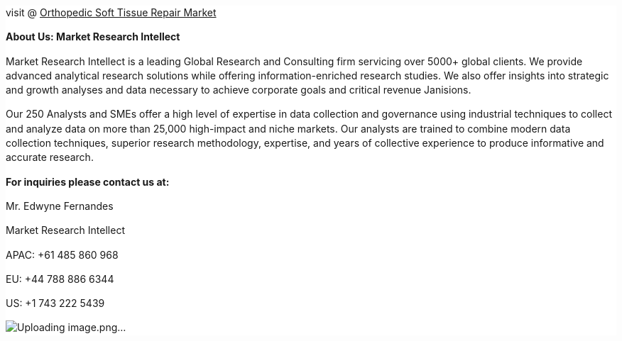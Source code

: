 visit&nbsp;@</strong>&nbsp;</span><span class="font-[700]"><a href="https://www.marketresearchintellect.com/product/global-orthopedic-soft-tissue-repair-market-size-forecast/?utm_source=Linkedin&utm_medium=841" target="_blank" data-tracking-control-name="article-ssr-frontend-pulse_little-text-block" data-tracking-will-navigate="" data-test-link="">Orthopedic Soft Tissue Repair Market</a></span></p><p><strong><span class="font-[700]">About Us: Market Research Intellect</span></strong></p><p><span class="">Market Research Intellect is a leading Global Research and Consulting firm servicing over 5000+ global clients. We provide advanced analytical research solutions while offering information-enriched research studies.&nbsp;</span>We also offer insights into strategic and growth analyses and data necessary to achieve corporate goals and critical revenue Janisions.</p><p><span class="">Our 250 Analysts and SMEs offer a high level of expertise in data collection and governance using industrial techniques to collect and analyze data on more than 25,000 high-impact and niche markets. Our analysts are trained to combine modern data collection techniques, superior research methodology, expertise, and years of collective experience to produce informative and accurate research.</span></p><p><strong>For inquiries please contact us at:</strong></p><p>Mr. Edwyne Fernandes</p><p>Market Research Intellect</p><p>APAC: +61 485 860 968</p><p>EU: +44 788 886 6344</p><p>US: +1 743 222 5439</p>
![Uploading image.png…]()
